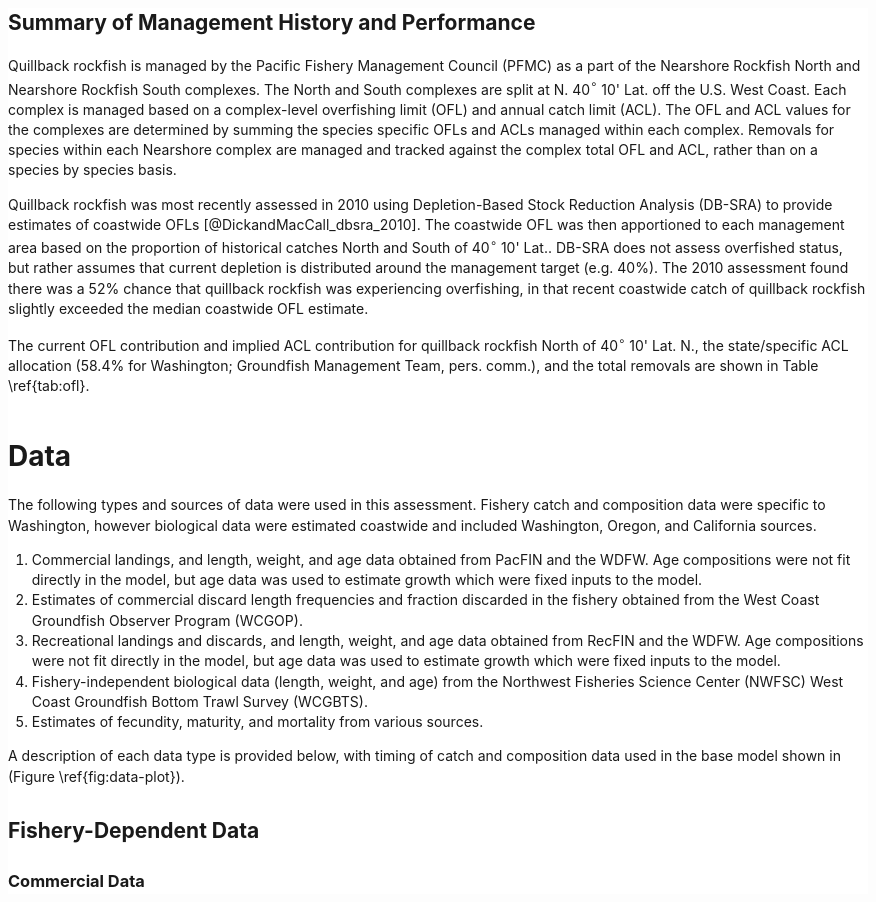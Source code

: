 


## Summary of Management History and Performance

Quillback rockfish is managed by the Pacific Fishery Management Council (PFMC) as a part of the Nearshore Rockfish North and Nearshore Rockfish South complexes. The North and South complexes are split at N. 40$^\circ$ 10' Lat. off the U.S. West Coast. Each complex is managed based on a complex-level overfishing limit (OFL) and annual catch limit (ACL). The OFL and ACL values for the complexes are determined by summing the species specific OFLs and ACLs managed within each complex. Removals for species within each Nearshore complex are managed and tracked against the complex total OFL and ACL, rather than on a species by species basis.

Quillback rockfish was most recently assessed in 2010 using Depletion-Based Stock Reduction Analysis (DB-SRA) to provide estimates of coastwide OFLs [@DickandMacCall_dbsra_2010]. The coastwide OFL was then apportioned to each management area based on the proportion of historical catches North and South of 40$^\circ$ 10' Lat.. DB-SRA does not assess overfished status, but rather assumes that current depletion is distributed around the management target (e.g. 40%). The 2010 assessment found there was a 52% chance that quillback rockfish was experiencing overfishing, in that recent coastwide catch of quillback rockfish slightly exceeded the median coastwide OFL estimate. 

The current OFL contribution and implied ACL contribution for quillback rockfish North of 40$^\circ$ 10' Lat. N., the state/specific ACL allocation (58.4% for Washington; Groundfish Management Team, pers. comm.), and the total removals are shown in Table \ref{tab:ofl}.




# Data
The following types and sources of data were used in this assessment. Fishery catch and composition data were specific to Washington, however biological data were estimated coastwide and included Washington, Oregon, and California sources. 

1. Commercial landings, and length, weight, and age data obtained from PacFIN and the WDFW. Age compositions were not fit directly in the model, but age data was used to estimate growth which were fixed inputs to the model. 
2. Estimates of commercial discard length frequencies and fraction discarded in the fishery obtained from the West Coast Groundfish Observer Program (WCGOP).
3. Recreational landings and discards, and length, weight, and age data obtained from RecFIN and the WDFW. Age compositions were not fit directly in the model, but age data was used to estimate growth which were fixed inputs to the model. 
4. Fishery-independent biological data (length, weight, and age) from the Northwest Fisheries Science Center (NWFSC) West Coast Groundfish Bottom Trawl Survey (WCGBTS).
5. Estimates of fecundity, maturity, and mortality from various sources.

A description of each data type is provided below, with timing of catch and composition data used in the base model shown in (Figure \ref{fig:data-plot}).



## Fishery-Dependent Data

### Commercial Data
